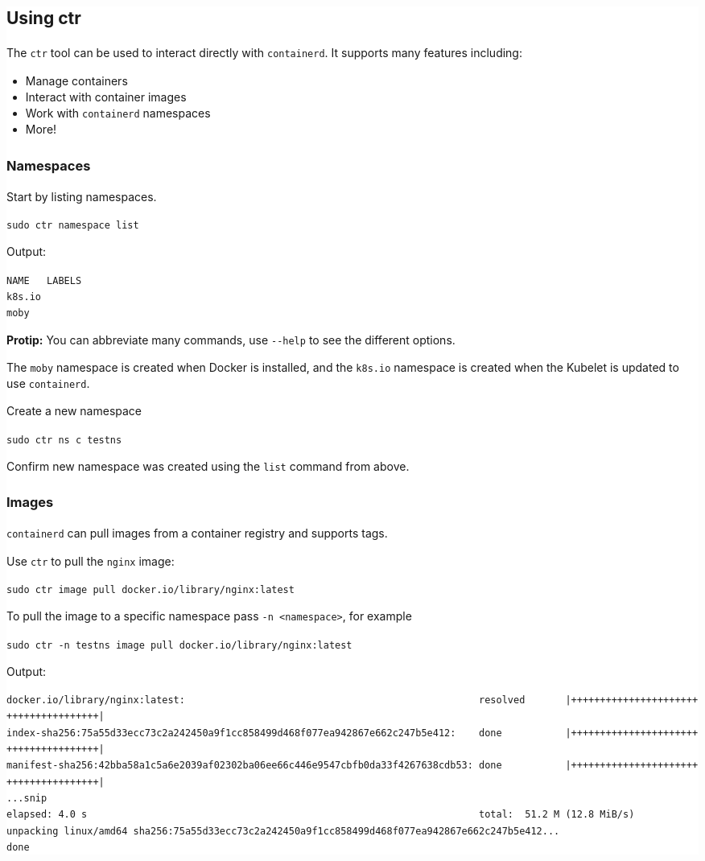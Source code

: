 


## Using ctr 
The `ctr` tool can be used to interact directly with `containerd`. It supports many features including: 
* Manage containers 
* Interact with container images 
* Work with `containerd` namespaces
* More! 

### Namespaces
Start by listing namespaces.
```
sudo ctr namespace list
```

Output: 
```
NAME   LABELS
k8s.io
moby
```

**Protip:** You can abbreviate many commands, use `--help` to see the different options.

The `moby` namespace is created when Docker is installed, and the `k8s.io` namespace is created when the Kubelet is updated to use `containerd`.

Create a new namespace 
```
sudo ctr ns c testns
```

Confirm new namespace was created using the `list` command from above. 

### Images
`containerd` can pull images from a container registry and supports tags. 

Use `ctr` to pull the `nginx` image: 
```
sudo ctr image pull docker.io/library/nginx:latest
```
To pull the image to a specific namespace pass `-n <namespace>`, for example
```
sudo ctr -n testns image pull docker.io/library/nginx:latest
```
Output:
```
docker.io/library/nginx:latest:                                                   resolved       |++++++++++++++++++++++++++++++++++++++|
index-sha256:75a55d33ecc73c2a242450a9f1cc858499d468f077ea942867e662c247b5e412:    done           |++++++++++++++++++++++++++++++++++++++|
manifest-sha256:42bba58a1c5a6e2039af02302ba06ee66c446e9547cbfb0da33f4267638cdb53: done           |++++++++++++++++++++++++++++++++++++++|
...snip
elapsed: 4.0 s                                                                    total:  51.2 M (12.8 MiB/s)
unpacking linux/amd64 sha256:75a55d33ecc73c2a242450a9f1cc858499d468f077ea942867e662c247b5e412...
done
```

